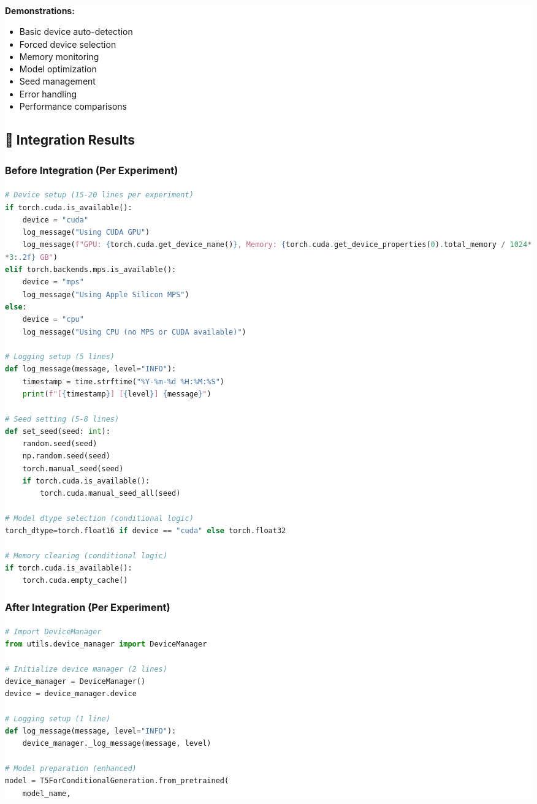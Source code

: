 **Demonstrations:**
- Basic device auto-detection
- Forced device selection
- Memory monitoring
- Model optimization
- Seed management
- Error handling
- Performance comparisons

## 🔄 Integration Results

### Before Integration (Per Experiment)
```python
# Device setup (15-20 lines per experiment)
if torch.cuda.is_available():
    device = "cuda"
    log_message("Using CUDA GPU")
    log_message(f"GPU: {torch.cuda.get_device_name()}, Memory: {torch.cuda.get_device_properties(0).total_memory / 1024**3:.2f} GB")
elif torch.backends.mps.is_available():
    device = "mps"
    log_message("Using Apple Silicon MPS")
else:
    device = "cpu"
    log_message("Using CPU (no MPS or CUDA available)")

# Logging setup (5 lines)
def log_message(message, level="INFO"):
    timestamp = time.strftime("%Y-%m-%d %H:%M:%S")
    print(f"[{timestamp}] [{level}] {message}")

# Seed setting (5-8 lines)
def set_seed(seed: int):
    random.seed(seed)
    np.random.seed(seed)
    torch.manual_seed(seed)
    if torch.cuda.is_available():
        torch.cuda.manual_seed_all(seed)

# Model dtype selection (conditional logic)
torch_dtype=torch.float16 if device == "cuda" else torch.float32

# Memory clearing (conditional logic)
if torch.cuda.is_available():
    torch.cuda.empty_cache()
```

### After Integration (Per Experiment)
```python
# Import DeviceManager
from utils.device_manager import DeviceManager

# Initialize device manager (2 lines)
device_manager = DeviceManager()
device = device_manager.device

# Logging setup (1 line)
def log_message(message, level="INFO"):
    device_manager._log_message(message, level)

# Model preparation (enhanced)
model = T5ForConditionalGeneration.from_pretrained(
    model_name, 
```